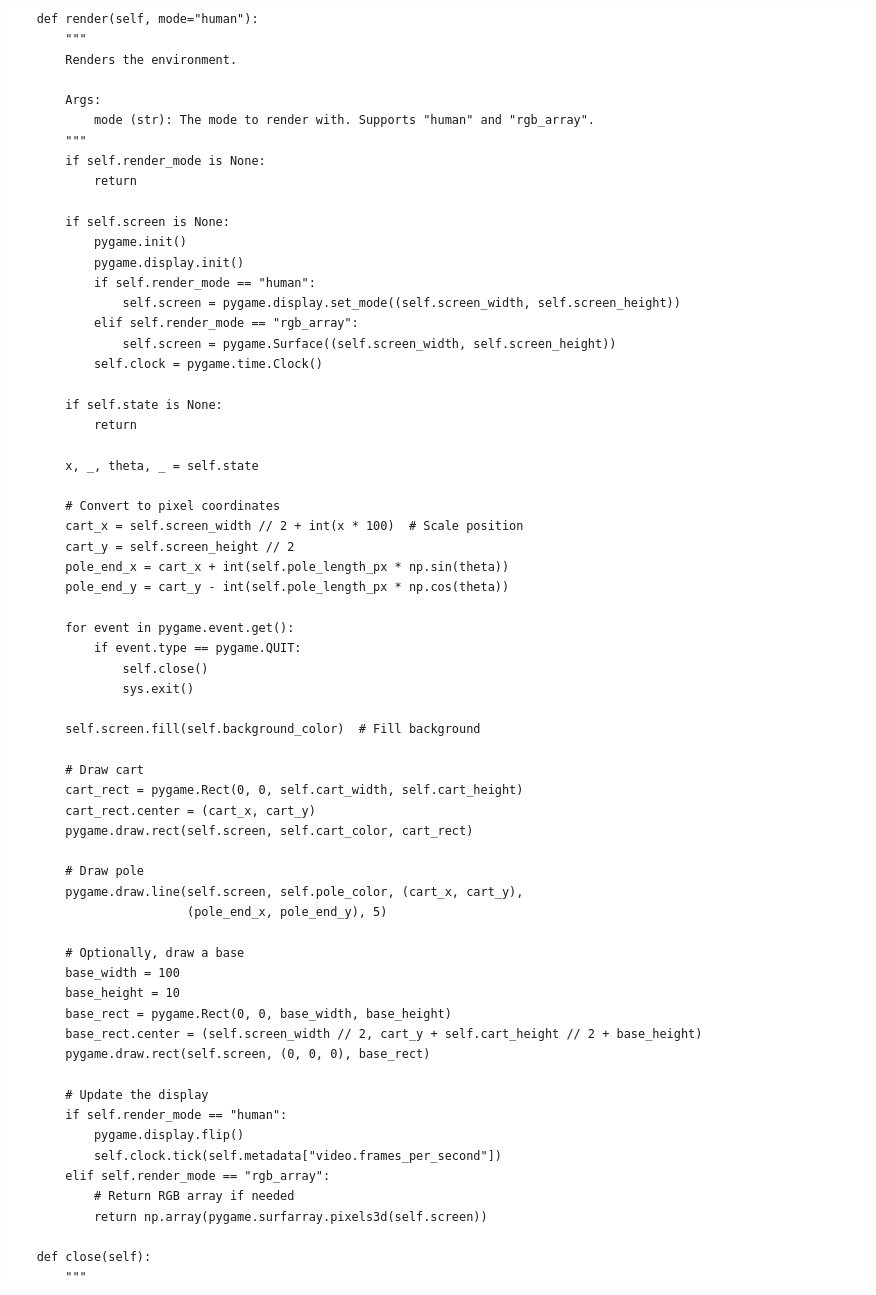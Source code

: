 ~~~{list-table}
    def render(self, mode="human"):
        """
        Renders the environment.

        Args:
            mode (str): The mode to render with. Supports "human" and "rgb_array".
        """
        if self.render_mode is None:
            return

        if self.screen is None:
            pygame.init()
            pygame.display.init()
            if self.render_mode == "human":
                self.screen = pygame.display.set_mode((self.screen_width, self.screen_height))
            elif self.render_mode == "rgb_array":
                self.screen = pygame.Surface((self.screen_width, self.screen_height))
            self.clock = pygame.time.Clock()

        if self.state is None:
            return

        x, _, theta, _ = self.state

        # Convert to pixel coordinates
        cart_x = self.screen_width // 2 + int(x * 100)  # Scale position
        cart_y = self.screen_height // 2
        pole_end_x = cart_x + int(self.pole_length_px * np.sin(theta))
        pole_end_y = cart_y - int(self.pole_length_px * np.cos(theta))

        for event in pygame.event.get():
            if event.type == pygame.QUIT:
                self.close()
                sys.exit()

        self.screen.fill(self.background_color)  # Fill background

        # Draw cart
        cart_rect = pygame.Rect(0, 0, self.cart_width, self.cart_height)
        cart_rect.center = (cart_x, cart_y)
        pygame.draw.rect(self.screen, self.cart_color, cart_rect)

        # Draw pole
        pygame.draw.line(self.screen, self.pole_color, (cart_x, cart_y),
                         (pole_end_x, pole_end_y), 5)

        # Optionally, draw a base
        base_width = 100
        base_height = 10
        base_rect = pygame.Rect(0, 0, base_width, base_height)
        base_rect.center = (self.screen_width // 2, cart_y + self.cart_height // 2 + base_height)
        pygame.draw.rect(self.screen, (0, 0, 0), base_rect)

        # Update the display
        if self.render_mode == "human":
            pygame.display.flip()
            self.clock.tick(self.metadata["video.frames_per_second"])
        elif self.render_mode == "rgb_array":
            # Return RGB array if needed
            return np.array(pygame.surfarray.pixels3d(self.screen))

    def close(self):
        """
~~~